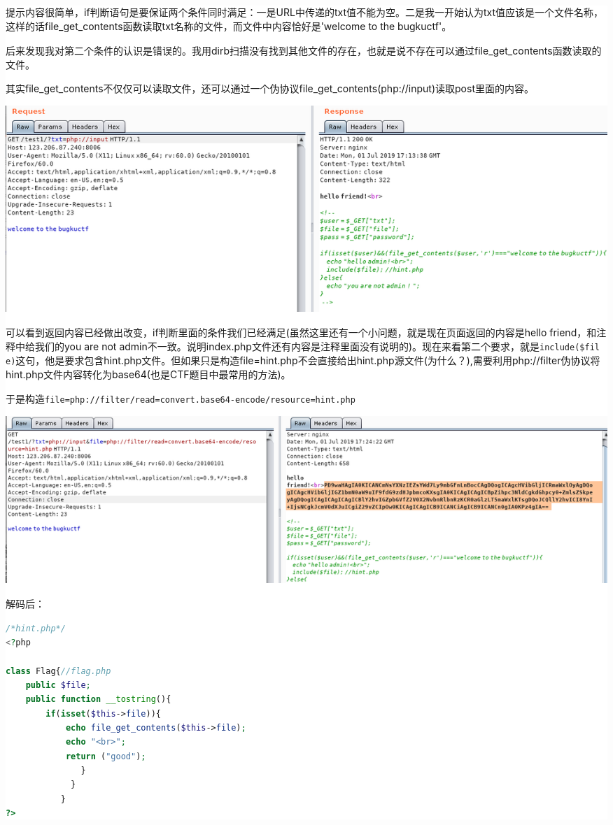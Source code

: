   提示内容很简单，if判断语句是要保证两个条件同时满足：一是URL中传递的txt值不能为空。二是我一开始认为txt值应该是一个文件名称，这样的话file_get_contents函数读取txt名称的文件，而文件中内容恰好是'welcome to the bugkuctf'。

  后来发现我对第二个条件的认识是错误的。我用dirb扫描没有找到其他文件的存在，也就是说不存在可以通过file_get_contents函数读取的文件。

  其实file_get_contents不仅仅可以读取文件，还可以通过一个伪协议file_get_contents(php://input)读取post里面的内容。

  ![welcome_to_bugkuctf](../../imgs/Bugku/Web/gnome-shell-screenshot-Q0PY3Z.png)

  可以看到返回内容已经做出改变，if判断里面的条件我们已经满足(虽然这里还有一个小问题，就是现在页面返回的内容是hello friend，和注释中给我们的you are not admin不一致。说明index.php文件还有内容是注释里面没有说明的)。现在来看第二个要求，就是`include($file)`这句，他是要求包含hint.php文件。但如果只是构造file=hint.php不会直接给出hint.php源文件(为什么？),需要利用php://filter伪协议将hint.php文件内容转化为base64(也是CTF题目中最常用的方法)。

  于是构造`file=php://filter/read=convert.base64-encode/resource=hint.php`

  ![welcome_to_bugkuctf](../../imgs/Bugku/Web/gnome-shell-screenshot-43O33Z.png)

  解码后：

  ```php
  /*hint.php*/
  <?php  

  class Flag{//flag.php
      public $file;  
      public function __tostring(){  
          if(isset($this->file)){  
              echo file_get_contents($this->file);
              echo "<br>";
              return ("good");
                 }  
               }  
             }  
  ?>
  ```
